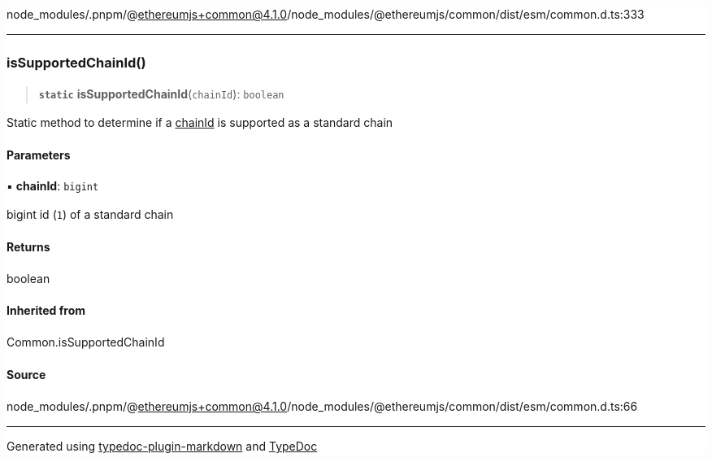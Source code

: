 node\_modules/.pnpm/@ethereumjs+common@4.1.0/node\_modules/@ethereumjs/common/dist/esm/common.d.ts:333

***

### isSupportedChainId()

> **`static`** **isSupportedChainId**(`chainId`): `boolean`

Static method to determine if a [chainId](/reference/tevm/common/classes/tevmcommon/#chainid) is supported as a standard chain

#### Parameters

▪ **chainId**: `bigint`

bigint id (`1`) of a standard chain

#### Returns

boolean

#### Inherited from

Common.isSupportedChainId

#### Source

node\_modules/.pnpm/@ethereumjs+common@4.1.0/node\_modules/@ethereumjs/common/dist/esm/common.d.ts:66

***
Generated using [typedoc-plugin-markdown](https://www.npmjs.com/package/typedoc-plugin-markdown) and [TypeDoc](https://typedoc.org/)
